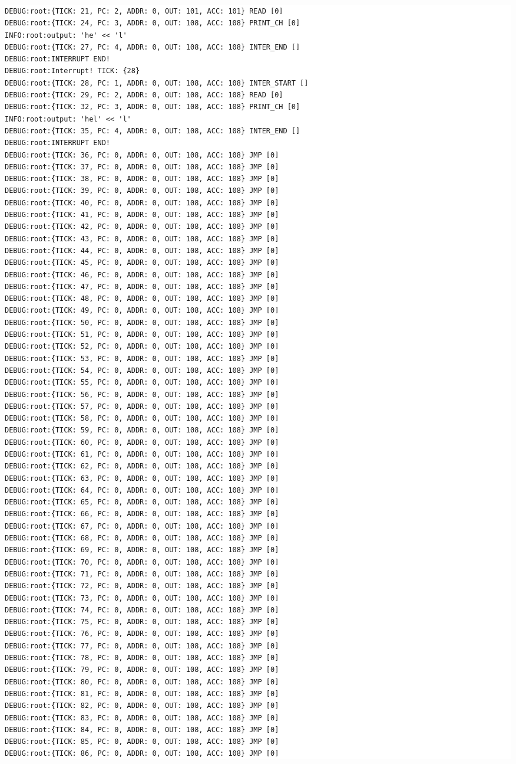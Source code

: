 ``` console
DEBUG:root:{TICK: 21, PC: 2, ADDR: 0, OUT: 101, ACC: 101} READ [0]
DEBUG:root:{TICK: 24, PC: 3, ADDR: 0, OUT: 108, ACC: 108} PRINT_CH [0]
INFO:root:output: 'he' << 'l'
DEBUG:root:{TICK: 27, PC: 4, ADDR: 0, OUT: 108, ACC: 108} INTER_END []
DEBUG:root:INTERRUPT END!
DEBUG:root:Interrupt! TICK: {28}
DEBUG:root:{TICK: 28, PC: 1, ADDR: 0, OUT: 108, ACC: 108} INTER_START []
DEBUG:root:{TICK: 29, PC: 2, ADDR: 0, OUT: 108, ACC: 108} READ [0]
DEBUG:root:{TICK: 32, PC: 3, ADDR: 0, OUT: 108, ACC: 108} PRINT_CH [0]
INFO:root:output: 'hel' << 'l'
DEBUG:root:{TICK: 35, PC: 4, ADDR: 0, OUT: 108, ACC: 108} INTER_END []
DEBUG:root:INTERRUPT END!
DEBUG:root:{TICK: 36, PC: 0, ADDR: 0, OUT: 108, ACC: 108} JMP [0]
DEBUG:root:{TICK: 37, PC: 0, ADDR: 0, OUT: 108, ACC: 108} JMP [0]
DEBUG:root:{TICK: 38, PC: 0, ADDR: 0, OUT: 108, ACC: 108} JMP [0]
DEBUG:root:{TICK: 39, PC: 0, ADDR: 0, OUT: 108, ACC: 108} JMP [0]
DEBUG:root:{TICK: 40, PC: 0, ADDR: 0, OUT: 108, ACC: 108} JMP [0]
DEBUG:root:{TICK: 41, PC: 0, ADDR: 0, OUT: 108, ACC: 108} JMP [0]
DEBUG:root:{TICK: 42, PC: 0, ADDR: 0, OUT: 108, ACC: 108} JMP [0]
DEBUG:root:{TICK: 43, PC: 0, ADDR: 0, OUT: 108, ACC: 108} JMP [0]
DEBUG:root:{TICK: 44, PC: 0, ADDR: 0, OUT: 108, ACC: 108} JMP [0]
DEBUG:root:{TICK: 45, PC: 0, ADDR: 0, OUT: 108, ACC: 108} JMP [0]
DEBUG:root:{TICK: 46, PC: 0, ADDR: 0, OUT: 108, ACC: 108} JMP [0]
DEBUG:root:{TICK: 47, PC: 0, ADDR: 0, OUT: 108, ACC: 108} JMP [0]
DEBUG:root:{TICK: 48, PC: 0, ADDR: 0, OUT: 108, ACC: 108} JMP [0]
DEBUG:root:{TICK: 49, PC: 0, ADDR: 0, OUT: 108, ACC: 108} JMP [0]
DEBUG:root:{TICK: 50, PC: 0, ADDR: 0, OUT: 108, ACC: 108} JMP [0]
DEBUG:root:{TICK: 51, PC: 0, ADDR: 0, OUT: 108, ACC: 108} JMP [0]
DEBUG:root:{TICK: 52, PC: 0, ADDR: 0, OUT: 108, ACC: 108} JMP [0]
DEBUG:root:{TICK: 53, PC: 0, ADDR: 0, OUT: 108, ACC: 108} JMP [0]
DEBUG:root:{TICK: 54, PC: 0, ADDR: 0, OUT: 108, ACC: 108} JMP [0]
DEBUG:root:{TICK: 55, PC: 0, ADDR: 0, OUT: 108, ACC: 108} JMP [0]
DEBUG:root:{TICK: 56, PC: 0, ADDR: 0, OUT: 108, ACC: 108} JMP [0]
DEBUG:root:{TICK: 57, PC: 0, ADDR: 0, OUT: 108, ACC: 108} JMP [0]
DEBUG:root:{TICK: 58, PC: 0, ADDR: 0, OUT: 108, ACC: 108} JMP [0]
DEBUG:root:{TICK: 59, PC: 0, ADDR: 0, OUT: 108, ACC: 108} JMP [0]
DEBUG:root:{TICK: 60, PC: 0, ADDR: 0, OUT: 108, ACC: 108} JMP [0]
DEBUG:root:{TICK: 61, PC: 0, ADDR: 0, OUT: 108, ACC: 108} JMP [0]
DEBUG:root:{TICK: 62, PC: 0, ADDR: 0, OUT: 108, ACC: 108} JMP [0]
DEBUG:root:{TICK: 63, PC: 0, ADDR: 0, OUT: 108, ACC: 108} JMP [0]
DEBUG:root:{TICK: 64, PC: 0, ADDR: 0, OUT: 108, ACC: 108} JMP [0]
DEBUG:root:{TICK: 65, PC: 0, ADDR: 0, OUT: 108, ACC: 108} JMP [0]
DEBUG:root:{TICK: 66, PC: 0, ADDR: 0, OUT: 108, ACC: 108} JMP [0]
DEBUG:root:{TICK: 67, PC: 0, ADDR: 0, OUT: 108, ACC: 108} JMP [0]
DEBUG:root:{TICK: 68, PC: 0, ADDR: 0, OUT: 108, ACC: 108} JMP [0]
DEBUG:root:{TICK: 69, PC: 0, ADDR: 0, OUT: 108, ACC: 108} JMP [0]
DEBUG:root:{TICK: 70, PC: 0, ADDR: 0, OUT: 108, ACC: 108} JMP [0]
DEBUG:root:{TICK: 71, PC: 0, ADDR: 0, OUT: 108, ACC: 108} JMP [0]
DEBUG:root:{TICK: 72, PC: 0, ADDR: 0, OUT: 108, ACC: 108} JMP [0]
DEBUG:root:{TICK: 73, PC: 0, ADDR: 0, OUT: 108, ACC: 108} JMP [0]
DEBUG:root:{TICK: 74, PC: 0, ADDR: 0, OUT: 108, ACC: 108} JMP [0]
DEBUG:root:{TICK: 75, PC: 0, ADDR: 0, OUT: 108, ACC: 108} JMP [0]
DEBUG:root:{TICK: 76, PC: 0, ADDR: 0, OUT: 108, ACC: 108} JMP [0]
DEBUG:root:{TICK: 77, PC: 0, ADDR: 0, OUT: 108, ACC: 108} JMP [0]
DEBUG:root:{TICK: 78, PC: 0, ADDR: 0, OUT: 108, ACC: 108} JMP [0]
DEBUG:root:{TICK: 79, PC: 0, ADDR: 0, OUT: 108, ACC: 108} JMP [0]
DEBUG:root:{TICK: 80, PC: 0, ADDR: 0, OUT: 108, ACC: 108} JMP [0]
DEBUG:root:{TICK: 81, PC: 0, ADDR: 0, OUT: 108, ACC: 108} JMP [0]
DEBUG:root:{TICK: 82, PC: 0, ADDR: 0, OUT: 108, ACC: 108} JMP [0]
DEBUG:root:{TICK: 83, PC: 0, ADDR: 0, OUT: 108, ACC: 108} JMP [0]
DEBUG:root:{TICK: 84, PC: 0, ADDR: 0, OUT: 108, ACC: 108} JMP [0]
DEBUG:root:{TICK: 85, PC: 0, ADDR: 0, OUT: 108, ACC: 108} JMP [0]
DEBUG:root:{TICK: 86, PC: 0, ADDR: 0, OUT: 108, ACC: 108} JMP [0]
```